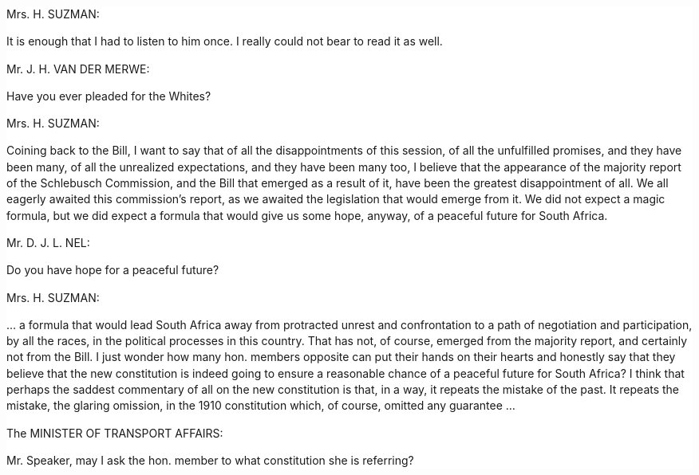 <from>Mrs. <person refersTo="hansard_za">H. SUZMAN</person>:</from>

<p>It is enough that I had to listen to him once. I really could not bear to read it as well.</p>

</speech>

<speech by="#van_der_merwe">

<from><span class="col_8197-8198" refersTo="page_0831"/>Mr. <person refersTo="hansard_za">J. H. VAN DER MERWE</person>:</from>

<p>Have you ever pleaded for the Whites?</p>

</speech>

<speech by="#suzman">

<from>Mrs. <person refersTo="hansard_za">H. SUZMAN</person>:</from>

<p>Coining back to the Bill, I want to say that of all the disappointments of this session, of all the unfulfilled promises, and they have been many, of all the unrealized expectations, and they have been many too, I believe that the appearance of the majority report of the Schlebusch Commission, and the Bill that emerged as a result of it, have been the greatest disappointment of all. We all eagerly awaited this commission&#x2019;s report, as we awaited the legislation that would emerge from it. We did not expect a magic formula, but we did expect a formula that would give us some hope, anyway, of a peaceful future for South Africa.</p>

</speech>

<speech by="#nel">

<from>Mr. <person refersTo="hansard_za">D. J. L. NEL</person>:</from>

<p>Do you have hope for a peaceful future?</p>

</speech>

<speech by="#suzman">

<from>Mrs. <person refersTo="hansard_za">H. SUZMAN</person>:</from>

<p>&#x2026; a formula that would lead South Africa away from protracted unrest and confrontation to a path of negotiation and participation, by all the races, in the political processes in this country. That has not, of course, emerged from the majority report, and certainly not from the Bill. I just wonder how many hon. members opposite can put their hands on their hearts and honestly say that they believe that the new constitution is indeed going to ensure a reasonable chance of a peaceful future for South Africa? I think that perhaps the saddest commentary of all on the new constitution is that, in a way, it repeats the mistake of the past. It repeats the mistake, the glaring omission, in the 1910 constitution which, of course, omitted any guarantee &#x2026;</p>

</speech>

<speech by="#minister_of_transport_affairs">

<from>The <person refersTo="hansard_za">MINISTER OF TRANSPORT AFFAIRS</person>:</from>

<p>Mr. Speaker, may I ask the hon. member to what constitution she is referring?</p>

</speech>

<speech by="#suzman">
